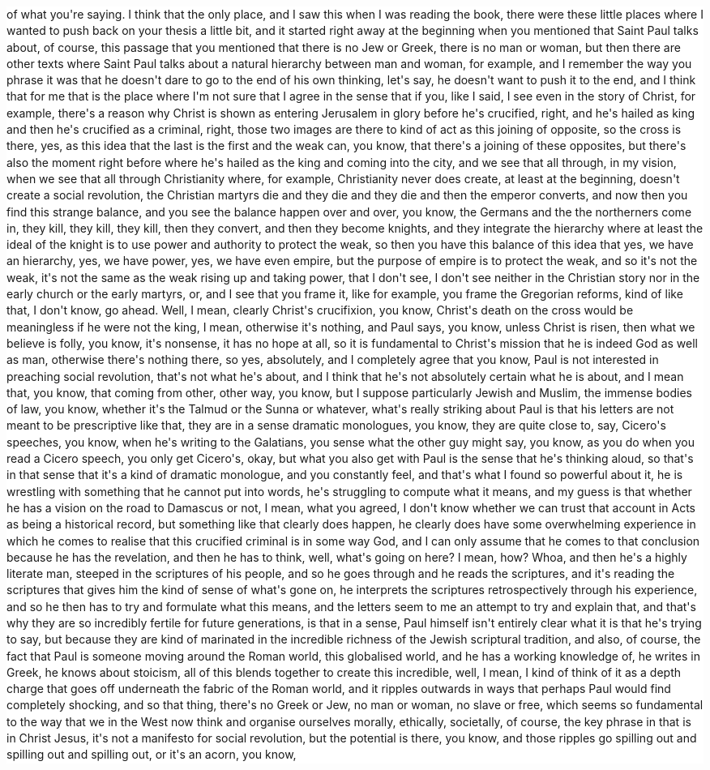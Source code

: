 of what you're saying. I think that the only place, and I saw this when I was reading the book, there were these little places where I wanted to push back on your thesis a little bit, and it started right away at the beginning when you mentioned that Saint Paul talks about, of course, this passage that you mentioned that there is no Jew or Greek, there is no man or woman, but then there are other texts where Saint Paul talks about a natural hierarchy between man and woman, for example, and I remember the way you phrase it was that he doesn't dare to go to the end of his own thinking, let's say, he doesn't want to push it to the end, and I think that for me that is the place where I'm not sure that I agree in the sense that if you, like I said, I see even in the story of Christ, for example, there's a reason why Christ is shown as entering Jerusalem in glory before he's crucified, right, and he's hailed as king and then he's crucified as a criminal, right, those two images are there to kind of act as this joining of opposite, so the cross is there, yes, as this idea that the last is the first and the weak can, you know, that there's a joining of these opposites, but there's also the moment right before where he's hailed as the king and coming into the city, and we see that all through, in my vision, when we see that all through Christianity where, for example, Christianity never does create, at least at the beginning, doesn't create a social revolution, the Christian martyrs die and they die and they die and then the emperor converts, and now then you find this strange balance, and you see the balance happen over and over, you know, the Germans and the the northerners come in, they kill, they kill, they kill, then they convert, and then they become knights, and they integrate the hierarchy where at least the ideal of the knight is to use power and authority to protect the weak, so then you have this balance of this idea that yes, we have an hierarchy, yes, we have power, yes, we have even empire, but the purpose of empire is to protect the weak, and so it's not the weak, it's not the same as the weak rising up and taking power, that I don't see, I don't see neither in the Christian story nor in the early church or the early martyrs, or, and I see that you frame it, like for example, you frame the Gregorian reforms, kind of like that, I don't know, go ahead. Well, I mean, clearly Christ's crucifixion, you know, Christ's death on the cross would be meaningless if he were not the king, I mean, otherwise it's nothing, and Paul says, you know, unless Christ is risen, then what we believe is folly, you know, it's nonsense, it has no hope at all, so it is fundamental to Christ's mission that he is indeed God as well as man, otherwise there's nothing there, so yes, absolutely, and I completely agree that you know, Paul is not interested in preaching social revolution, that's not what he's about, and I think that he's not absolutely certain what he is about, and I mean that, you know, that coming from other, other way, you know, but I suppose particularly Jewish and Muslim, the immense bodies of law, you know, whether it's the Talmud or the Sunna or whatever, what's really striking about Paul is that his letters are not meant to be prescriptive like that, they are in a sense dramatic monologues, you know, they are quite close to, say, Cicero's speeches, you know, when he's writing to the Galatians, you sense what the other guy might say, you know, as you do when you read a Cicero speech, you only get Cicero's, okay, but what you also get with Paul is the sense that he's thinking aloud, so that's in that sense that it's a kind of dramatic monologue, and you constantly feel, and that's what I found so powerful about it, he is wrestling with something that he cannot put into words, he's struggling to compute what it means, and my guess is that whether he has a vision on the road to Damascus or not, I mean, what you agreed, I don't know whether we can trust that account in Acts as being a historical record, but something like that clearly does happen, he clearly does have some overwhelming experience in which he comes to realise that this crucified criminal is in some way God, and I can only assume that he comes to that conclusion because he has the revelation, and then he has to think, well, what's going on here? I mean, how? Whoa, and then he's a highly literate man, steeped in the scriptures of his people, and so he goes through and he reads the scriptures, and it's reading the scriptures that gives him the kind of sense of what's gone on, he interprets the scriptures retrospectively through his experience, and so he then has to try and formulate what this means, and the letters seem to me an attempt to try and explain that, and that's why they are so incredibly fertile for future generations, is that in a sense, Paul himself isn't entirely clear what it is that he's trying to say, but because they are kind of marinated in the incredible richness of the Jewish scriptural tradition, and also, of course, the fact that Paul is someone moving around the Roman world, this globalised world, and he has a working knowledge of, he writes in Greek, he knows about stoicism, all of this blends together to create this incredible, well, I mean, I kind of think of it as a depth charge that goes off underneath the fabric of the Roman world, and it ripples outwards in ways that perhaps Paul would find completely shocking, and so that thing, there's no Greek or Jew, no man or woman, no slave or free, which seems so fundamental to the way that we in the West now think and organise ourselves morally, ethically, societally, of course, the key phrase in that is in Christ Jesus, it's not a manifesto for social revolution, but the potential is there, you know, and those ripples go spilling out and spilling out and spilling out, or it's an acorn, you know,